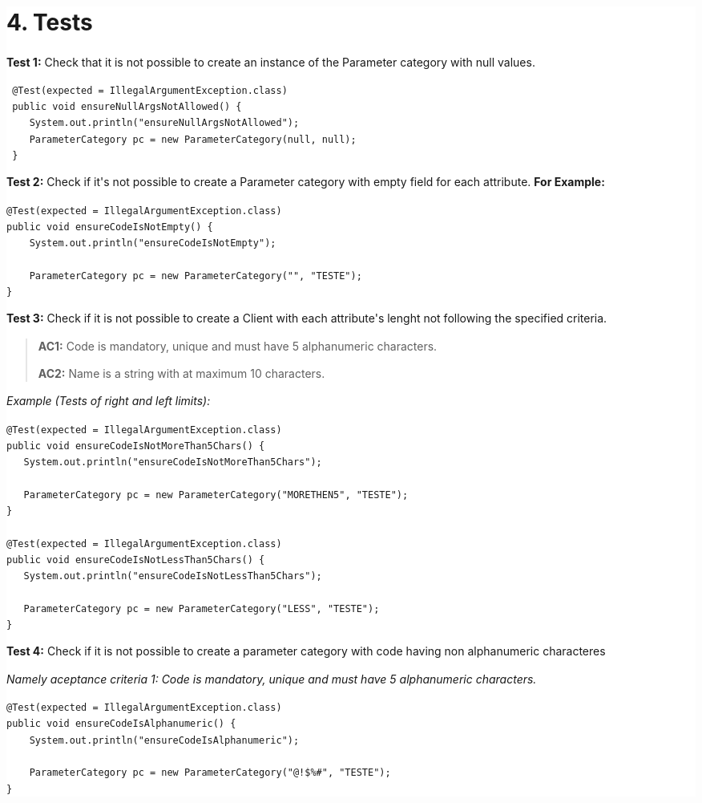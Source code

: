
# 4. Tests

**Test 1:** Check that it is not possible to create an instance of the Parameter category with null values. 

	 @Test(expected = IllegalArgumentException.class)
     public void ensureNullArgsNotAllowed() {
        System.out.println("ensureNullArgsNotAllowed");
        ParameterCategory pc = new ParameterCategory(null, null);
     }
	
**Test 2:** Check if it's not possible to create a Parameter category with empty field for each attribute.
**For Example:**

    @Test(expected = IllegalArgumentException.class)
    public void ensureCodeIsNotEmpty() {
        System.out.println("ensureCodeIsNotEmpty");

        ParameterCategory pc = new ParameterCategory("", "TESTE");
    }
    
**Test 3:** Check if it is not possible to create a Client with each attribute's lenght not following the specified criteria.
> **AC1:** Code is mandatory, unique and must have 5 alphanumeric characters.
>
> **AC2:** Name is a string with at maximum 10 characters.

*Example (Tests of right and left limits):*

    @Test(expected = IllegalArgumentException.class)
    public void ensureCodeIsNotMoreThan5Chars() {
       System.out.println("ensureCodeIsNotMoreThan5Chars");

       ParameterCategory pc = new ParameterCategory("MORETHEN5", "TESTE");
    }

    @Test(expected = IllegalArgumentException.class)
    public void ensureCodeIsNotLessThan5Chars() {
       System.out.println("ensureCodeIsNotLessThan5Chars");

       ParameterCategory pc = new ParameterCategory("LESS", "TESTE");
    }
 
 **Test 4:** Check if it is not possible to create a parameter category with code having non alphanumeric characteres
 
 *Namely aceptance criteria 1: Code is mandatory, unique and must have 5 alphanumeric characters.*
 
    @Test(expected = IllegalArgumentException.class)
    public void ensureCodeIsAlphanumeric() {
        System.out.println("ensureCodeIsAlphanumeric");
    
        ParameterCategory pc = new ParameterCategory("@!$%#", "TESTE");
    } 
